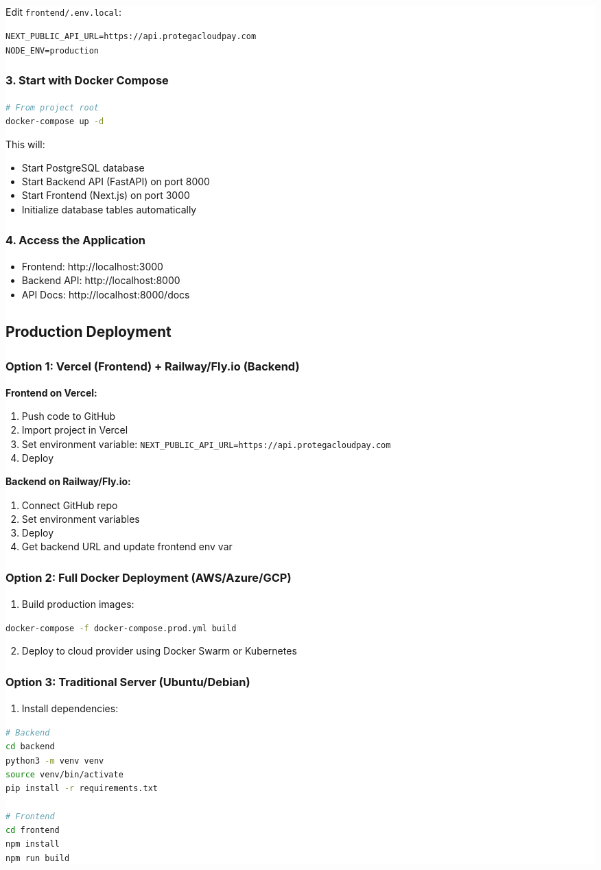 Edit `frontend/.env.local`:
```env
NEXT_PUBLIC_API_URL=https://api.protegacloudpay.com
NODE_ENV=production
```

### 3. Start with Docker Compose

```bash
# From project root
docker-compose up -d
```

This will:
- Start PostgreSQL database
- Start Backend API (FastAPI) on port 8000
- Start Frontend (Next.js) on port 3000
- Initialize database tables automatically

### 4. Access the Application

- Frontend: http://localhost:3000
- Backend API: http://localhost:8000
- API Docs: http://localhost:8000/docs

## Production Deployment

### Option 1: Vercel (Frontend) + Railway/Fly.io (Backend)

**Frontend on Vercel:**
1. Push code to GitHub
2. Import project in Vercel
3. Set environment variable: `NEXT_PUBLIC_API_URL=https://api.protegacloudpay.com`
4. Deploy

**Backend on Railway/Fly.io:**
1. Connect GitHub repo
2. Set environment variables
3. Deploy
4. Get backend URL and update frontend env var

### Option 2: Full Docker Deployment (AWS/Azure/GCP)

1. Build production images:
```bash
docker-compose -f docker-compose.prod.yml build
```

2. Deploy to cloud provider using Docker Swarm or Kubernetes

### Option 3: Traditional Server (Ubuntu/Debian)

1. Install dependencies:
```bash
# Backend
cd backend
python3 -m venv venv
source venv/bin/activate
pip install -r requirements.txt

# Frontend
cd frontend
npm install
npm run build
```
